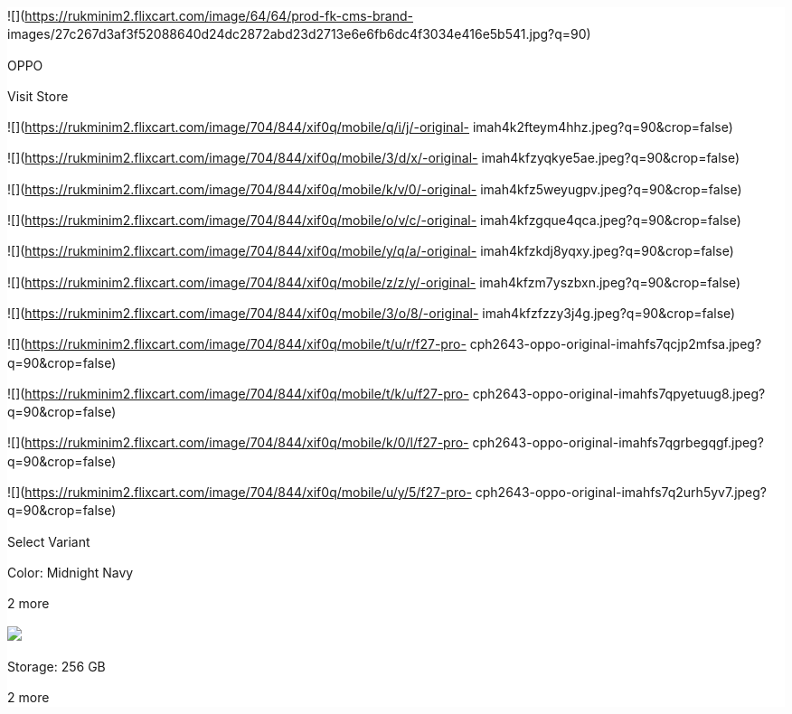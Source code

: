 ![](https://rukminim2.flixcart.com/image/64/64/prod-fk-cms-brand-
images/27c267d3af3f52088640d24dc2872abd23d2713e6e6fb6dc4f3034e416e5b541.jpg?q=90)

OPPO

Visit Store

![](https://rukminim2.flixcart.com/image/704/844/xif0q/mobile/q/i/j/-original-
imah4k2fteym4hhz.jpeg?q=90&crop=false)

![](https://rukminim2.flixcart.com/image/704/844/xif0q/mobile/3/d/x/-original-
imah4kfzyqkye5ae.jpeg?q=90&crop=false)

![](https://rukminim2.flixcart.com/image/704/844/xif0q/mobile/k/v/0/-original-
imah4kfz5weyugpv.jpeg?q=90&crop=false)

![](https://rukminim2.flixcart.com/image/704/844/xif0q/mobile/o/v/c/-original-
imah4kfzgque4qca.jpeg?q=90&crop=false)

![](https://rukminim2.flixcart.com/image/704/844/xif0q/mobile/y/q/a/-original-
imah4kfzkdj8yqxy.jpeg?q=90&crop=false)

![](https://rukminim2.flixcart.com/image/704/844/xif0q/mobile/z/z/y/-original-
imah4kfzm7yszbxn.jpeg?q=90&crop=false)

![](https://rukminim2.flixcart.com/image/704/844/xif0q/mobile/3/o/8/-original-
imah4kfzfzzy3j4g.jpeg?q=90&crop=false)

![](https://rukminim2.flixcart.com/image/704/844/xif0q/mobile/t/u/r/f27-pro-
cph2643-oppo-original-imahfs7qcjp2mfsa.jpeg?q=90&crop=false)

![](https://rukminim2.flixcart.com/image/704/844/xif0q/mobile/t/k/u/f27-pro-
cph2643-oppo-original-imahfs7qpyetuug8.jpeg?q=90&crop=false)

![](https://rukminim2.flixcart.com/image/704/844/xif0q/mobile/k/0/l/f27-pro-
cph2643-oppo-original-imahfs7qgrbegqgf.jpeg?q=90&crop=false)

![](https://rukminim2.flixcart.com/image/704/844/xif0q/mobile/u/y/5/f27-pro-
cph2643-oppo-original-imahfs7q2urh5yv7.jpeg?q=90&crop=false)

Select Variant

Color: Midnight Navy

2 more

![](https://rukminim2.flixcart.com/www/24/24/promos/14/06/2019/2b122c28-4cef-490b-a251-41e0176c977a.png?q=90)

Storage: 256 GB

2 more

